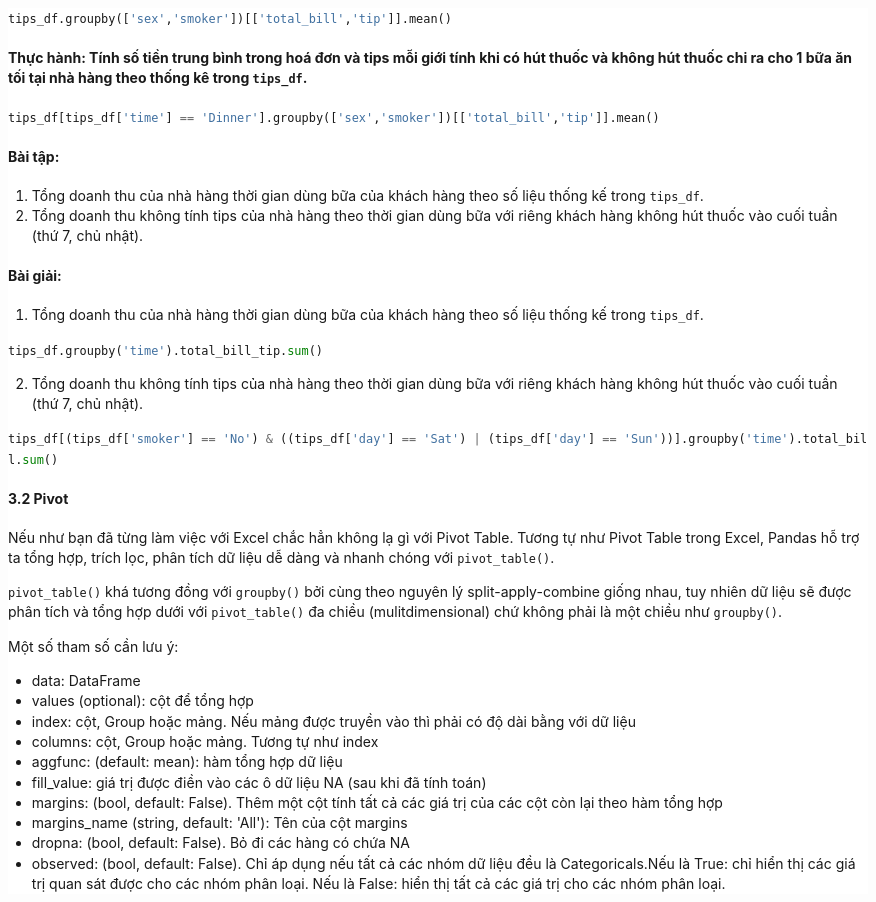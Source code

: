 
```python
tips_df.groupby(['sex','smoker'])[['total_bill','tip']].mean()
```

#### **Thực hành**: Tính số tiền trung bình trong hoá đơn và tips mỗi giới tính khi có hút thuốc và không hút thuốc chi ra cho 1 bữa ăn tối tại nhà hàng theo thống kê trong `tips_df`.


```python
tips_df[tips_df['time'] == 'Dinner'].groupby(['sex','smoker'])[['total_bill','tip']].mean()
```

#### **Bài tập**:
1. Tổng doanh thu của nhà hàng thời gian dùng bữa của khách hàng theo số liệu thống kế trong `tips_df`.
2. Tổng doanh thu không tính tips của nhà hàng theo thời gian dùng bữa với riêng khách hàng không hút thuốc vào cuối tuần (thứ 7, chủ nhật).

#### **Bài giải**:
1. Tổng doanh thu của nhà hàng thời gian dùng bữa của khách hàng theo số liệu thống kế trong `tips_df`.


```python
tips_df.groupby('time').total_bill_tip.sum()
```


2. Tổng doanh thu không tính tips của nhà hàng theo thời gian dùng bữa với riêng khách hàng không hút thuốc vào cuối tuần (thứ 7, chủ nhật).


```python
tips_df[(tips_df['smoker'] == 'No') & ((tips_df['day'] == 'Sat') | (tips_df['day'] == 'Sun'))].groupby('time').total_bill.sum()
```

#### 3.2 Pivot

Nếu như bạn đã từng làm việc với Excel chắc hẳn không lạ gì với Pivot Table. Tương tự như Pivot Table trong Excel, Pandas hỗ trợ ta tổng hợp, trích lọc, phân tích dữ liệu dễ dàng và nhanh chóng với `pivot_table()`. 

`pivot_table()` khá tương đồng với `groupby()` bởi cùng theo nguyên lý split-apply-combine giống nhau, tuy nhiên dữ liệu sẽ được phân tích và tổng hợp dưới với `pivot_table()` đa chiều (mulitdimensional) chứ không phải là một chiều như `groupby()`.

Một số tham số cần lưu ý:
- data: DataFrame
- values (optional): cột để tổng hợp
- index: cột, Group hoặc mảng. Nếu mảng được truyền vào thì phải có độ dài bằng với dữ liệu
- columns: cột, Group hoặc mảng. Tương tự như index
- aggfunc: (default: mean): hàm tổng hợp dữ liệu
- fill_value: giá trị được điền vào các ô dữ liệu NA (sau khi đã tính toán)
- margins: (bool, default: False). Thêm một cột tính tất cả các giá trị của các cột còn lại theo hàm tổng hợp
- margins_name (string, default: 'All'): Tên của cột margins
- dropna: (bool, default: False). Bỏ đi các hàng có chứa NA
- observed: (bool, default: False). Chỉ áp dụng nếu tất cả các nhóm dữ liệu đều là Categoricals.Nếu là True: chỉ hiển thị các giá trị quan sát được cho các nhóm phân loại. Nếu là False: hiển thị tất cả các giá trị cho các nhóm phân loại.
